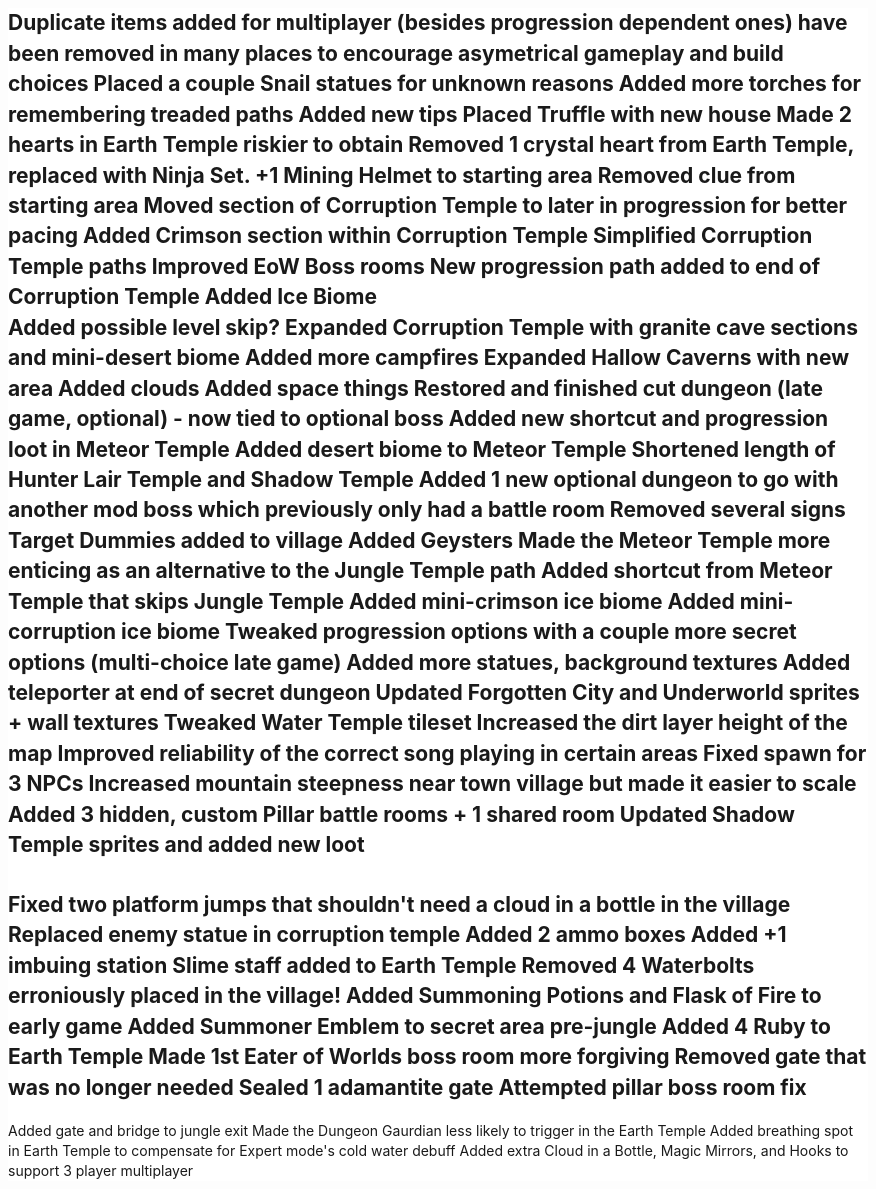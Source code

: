 Duplicate items added for multiplayer (besides progression dependent ones) have been removed in many places to encourage asymetrical gameplay and build choices
Placed a couple Snail statues for unknown reasons
Added more torches for remembering treaded paths
Added new tips
Placed Truffle with new house
Made 2 hearts in Earth Temple riskier to obtain 
Removed 1 crystal heart from Earth Temple, replaced with Ninja Set.
+1 Mining Helmet to starting area
Removed clue from starting area
Moved section of Corruption Temple to later in progression for better pacing
Added Crimson section within Corruption Temple
Simplified Corruption Temple paths
Improved EoW Boss rooms
New progression path added to end of Corruption Temple
Added Ice Biome  
Added possible level skip?
Expanded Corruption Temple with granite cave sections and mini-desert biome 
Added more campfires
Expanded Hallow Caverns with new area
Added clouds
Added space things
Restored and finished cut dungeon (late game, optional)  - now tied to optional boss
Added new shortcut and progression loot in Meteor Temple
Added desert biome to Meteor Temple
Shortened length of Hunter Lair Temple and Shadow Temple
Added 1 new optional dungeon to go with another mod boss which previously only had a battle room
Removed several signs
Target Dummies added to village
Added Geysters
Made the Meteor Temple more enticing as an alternative to the Jungle Temple path
Added shortcut from Meteor Temple that skips Jungle Temple 
Added mini-crimson ice biome
Added mini-corruption ice biome
Tweaked progression options with a couple more secret options (multi-choice late game)
Added more statues, background textures
Added teleporter at end of secret dungeon
Updated Forgotten City and Underworld sprites + wall textures
Tweaked Water Temple tileset
Increased the dirt layer height of the map
Improved reliability of the correct song playing in certain areas
Fixed spawn for 3 NPCs
Increased mountain steepness near town village but made it easier to scale 
Added 3 hidden, custom Pillar battle rooms + 1 shared room
Updated Shadow Temple sprites and added new loot
--
Fixed two platform jumps that shouldn't need a cloud in a bottle in the village
Replaced enemy statue in corruption temple
Added 2 ammo boxes
Added +1 imbuing station
Slime staff added to Earth Temple
Removed 4 Waterbolts erroniously placed in the village!
Added Summoning Potions and Flask of Fire to early game
Added Summoner Emblem to secret area pre-jungle
Added 4 Ruby to Earth Temple
Made 1st Eater of Worlds boss room more forgiving
Removed gate that was no longer needed
Sealed 1 adamantite gate
Attempted pillar boss room fix
--
Added gate and bridge to jungle exit
Made the Dungeon Gaurdian less likely to trigger in the Earth Temple
Added breathing spot in Earth Temple to compensate for Expert mode's cold water debuff
Added extra Cloud in a Bottle, Magic Mirrors, and Hooks to support 3 player multiplayer
